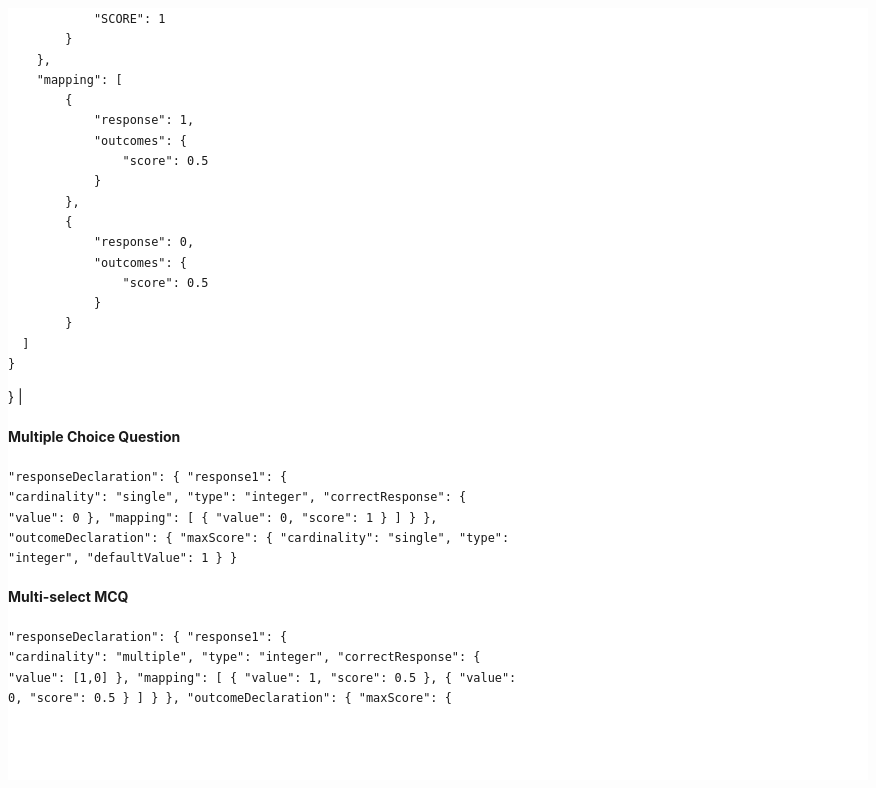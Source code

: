                 "SCORE": 1
            }
        },
        "mapping": [
            {
                "response": 1,
                "outcomes": {
                    "score": 0.5
                }
            },
            {
                "response": 0,
                "outcomes": {
                    "score": 0.5
                }
            }
      ]
    }
}
</code></pre> | <h4 id="release6.0.0changesexplained-multiplechoicequestion.1">Multiple Choice Question</h4><pre><code>"responseDeclaration": {
    "response1": {
      "cardinality": "single",
      "type": "integer",
      "correctResponse": {
        "value": 0
      },
      "mapping": [
        {
          "value": 0,
          "score": 1
        }
      ]
    }
},
"outcomeDeclaration": {
    "maxScore": {
      "cardinality": "single",
      "type": "integer",
      "defaultValue": 1
    }
}
</code></pre><h4 id="release6.0.0changesexplained-multi-selectmcq.1">Multi-select MCQ</h4><pre><code>"responseDeclaration": {
    "response1": {
      "cardinality": "multiple",
      "type": "integer",
      "correctResponse": {
        "value": [1,0]
      },
      "mapping": [
        {
          "value": 1,
          "score": 0.5
        },
        {
          "value": 0,
          "score": 0.5
        }
      ]
    }
},
"outcomeDeclaration": {
    "maxScore": {